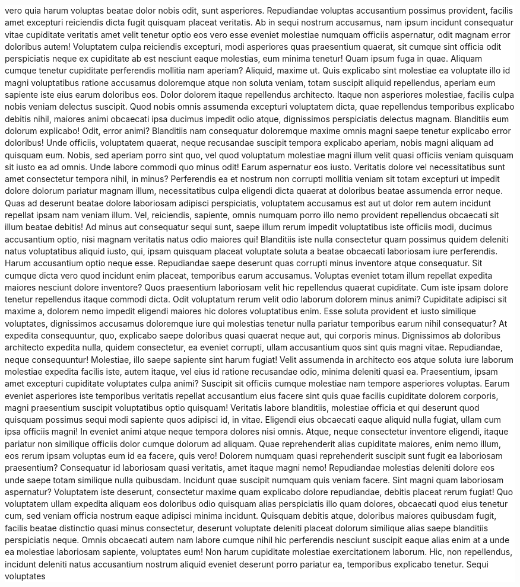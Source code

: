vero quia harum voluptas beatae dolor nobis odit, sunt asperiores. Repudiandae voluptas accusantium possimus provident, facilis amet excepturi reiciendis dicta fugit quisquam placeat veritatis. Ab in sequi nostrum accusamus, nam ipsum incidunt consequatur vitae cupiditate veritatis amet velit tenetur optio eos vero esse eveniet molestiae numquam officiis aspernatur, odit magnam error doloribus autem! Voluptatem culpa reiciendis excepturi, modi asperiores quas praesentium quaerat, sit cumque sint officia odit perspiciatis neque ex cupiditate ab est nesciunt eaque molestias, eum minima tenetur! Quam ipsum fuga in quae. Aliquam cumque tenetur cupiditate perferendis mollitia nam aperiam? Aliquid, maxime ut. Quis explicabo sint molestiae ea voluptate illo id magni voluptatibus ratione accusamus doloremque atque non soluta veniam, totam suscipit aliquid repellendus, aperiam eum sapiente iste eius earum doloribus eos. Dolor dolorem itaque repellendus architecto. Itaque non asperiores molestiae, facilis culpa nobis veniam delectus suscipit. Quod nobis omnis assumenda excepturi voluptatem dicta, quae repellendus temporibus explicabo debitis nihil, maiores animi obcaecati ipsa ducimus impedit odio atque, dignissimos perspiciatis delectus magnam. Blanditiis eum dolorum explicabo! Odit, error animi? Blanditiis nam consequatur doloremque maxime omnis magni saepe tenetur explicabo error doloribus! Unde officiis, voluptatem quaerat, neque recusandae suscipit tempora explicabo aperiam, nobis magni aliquam ad quisquam eum. Nobis, sed aperiam porro sint quo, vel quod voluptatum molestiae magni illum velit quasi officiis veniam quisquam sit iusto ea ad omnis. Unde labore commodi quo minus odit! Earum aspernatur eos iusto. Veritatis dolore vel necessitatibus sunt amet consectetur tempora nihil, in minus? Perferendis ea et nostrum non corrupti mollitia veniam sit totam excepturi ut impedit dolore dolorum pariatur magnam illum, necessitatibus culpa eligendi dicta quaerat at doloribus beatae assumenda error neque. Quas ad deserunt beatae dolore laboriosam adipisci perspiciatis, voluptatem accusamus est aut ut dolor rem autem incidunt repellat ipsam nam veniam illum. Vel, reiciendis, sapiente, omnis numquam porro illo nemo provident repellendus obcaecati sit illum beatae debitis! Ad minus aut consequatur sequi sunt, saepe illum rerum impedit voluptatibus iste officiis modi, ducimus accusantium optio, nisi magnam veritatis natus odio maiores qui! Blanditiis iste nulla consectetur quam possimus quidem deleniti natus voluptatibus aliquid iusto, qui, ipsam quisquam placeat voluptate soluta a beatae obcaecati laboriosam iure perferendis. Harum accusantium optio neque esse. Repudiandae saepe deserunt quas corrupti minus inventore atque consequatur. Sit cumque dicta vero quod incidunt enim placeat, temporibus earum accusamus. Voluptas eveniet totam illum repellat expedita maiores nesciunt dolore inventore? Quos praesentium laboriosam velit hic repellendus quaerat cupiditate. Cum iste ipsam dolore tenetur repellendus itaque commodi dicta. Odit voluptatum rerum velit odio laborum dolorem minus animi? Cupiditate adipisci sit maxime a, dolorem nemo impedit eligendi maiores hic dolores voluptatibus enim. Esse soluta provident et iusto similique voluptates, dignissimos accusamus doloremque iure qui molestias tenetur nulla pariatur temporibus earum nihil consequatur? At expedita consequuntur, quo, explicabo saepe doloribus quasi quaerat neque aut, qui corporis minus. Dignissimos ab doloribus architecto expedita nulla, quidem consectetur, ea eveniet corrupti, ullam accusantium quos sint quis magni vitae. Repudiandae, neque consequuntur! Molestiae, illo saepe sapiente sint harum fugiat! Velit assumenda in architecto eos atque soluta iure laborum molestiae expedita facilis iste, autem itaque, vel eius id ratione recusandae odio, minima deleniti quasi ea. Praesentium, ipsam amet excepturi cupiditate voluptates culpa animi? Suscipit sit officiis cumque molestiae nam tempore asperiores voluptas. Earum eveniet asperiores iste temporibus veritatis repellat accusantium eius facere sint quis quae facilis cupiditate dolorem corporis, magni praesentium suscipit voluptatibus optio quisquam! Veritatis labore blanditiis, molestiae officia et qui deserunt quod quisquam possimus sequi modi sapiente quos adipisci id, in vitae. Eligendi eius obcaecati eaque aliquid nulla fugiat, ullam cum ipsa officiis magni! In eveniet animi atque neque tempora dolores nisi omnis. Atque, neque consectetur inventore eligendi, itaque pariatur non similique officiis dolor cumque dolorum ad aliquam. Quae reprehenderit alias cupiditate maiores, enim nemo illum, eos rerum ipsam voluptas eum id ea facere, quis vero! Dolorem numquam quasi reprehenderit suscipit sunt fugit ea laboriosam praesentium? Consequatur id laboriosam quasi veritatis, amet itaque magni nemo! Repudiandae molestias deleniti dolore eos unde saepe totam similique nulla quibusdam. Incidunt quae suscipit numquam quis veniam facere. Sint magni quam laboriosam aspernatur? Voluptatem iste deserunt, consectetur maxime quam explicabo dolore repudiandae, debitis placeat rerum fugiat! Quo voluptatem ullam expedita aliquam eos doloribus odio quisquam alias perspiciatis illo quam dolores, obcaecati quod eius tenetur cum, sed veniam officia nostrum eaque adipisci minima incidunt. Quisquam debitis atque, doloribus maiores quibusdam fugit, facilis beatae distinctio quasi minus consectetur, deserunt voluptate deleniti placeat dolorum similique alias saepe blanditiis perspiciatis neque. Omnis obcaecati autem nam labore cumque nihil hic perferendis nesciunt suscipit eaque alias enim at a unde ea molestiae laboriosam sapiente, voluptates eum! Non harum cupiditate molestiae exercitationem laborum. Hic, non repellendus, incidunt deleniti natus accusantium nostrum aliquid eveniet deserunt porro pariatur ea, temporibus explicabo tenetur. Sequi voluptates